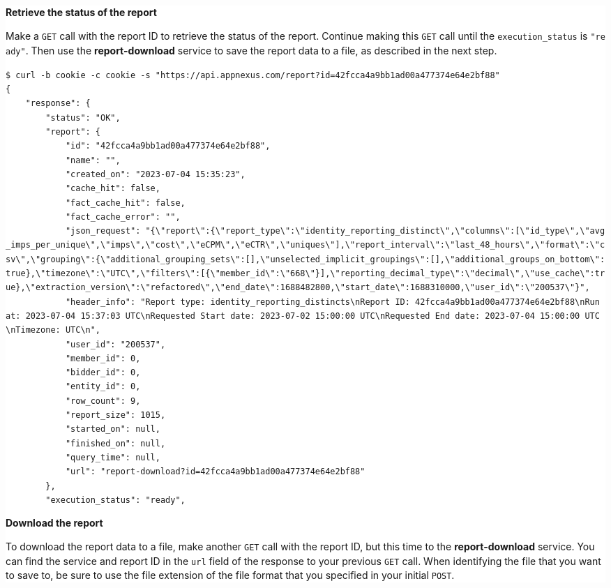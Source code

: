 

**Retrieve the status of the report**



Make a `GET` call with the report ID to retrieve the status of the
report. Continue making this `GET` call until the `execution_status` is
`"ready"`. Then use the **report-download** service to save the report
data to a file, as described in the next step.

``` pre
$ curl -b cookie -c cookie -s "https://api.appnexus.com/report?id=42fcca4a9bb1ad00a477374e64e2bf88"
{
    "response": {
        "status": "OK",
        "report": {
            "id": "42fcca4a9bb1ad00a477374e64e2bf88",
            "name": "",
            "created_on": "2023-07-04 15:35:23",
            "cache_hit": false,
            "fact_cache_hit": false,
            "fact_cache_error": "",
            "json_request": "{\"report\":{\"report_type\":\"identity_reporting_distinct\",\"columns\":[\"id_type\",\"avg_imps_per_unique\",\"imps\",\"cost\",\"eCPM\",\"eCTR\",\"uniques\"],\"report_interval\":\"last_48_hours\",\"format\":\"csv\",\"grouping\":{\"additional_grouping_sets\":[],\"unselected_implicit_groupings\":[],\"additional_groups_on_bottom\":true},\"timezone\":\"UTC\",\"filters\":[{\"member_id\":\"668\"}],\"reporting_decimal_type\":\"decimal\",\"use_cache\":true},\"extraction_version\":\"refactored\",\"end_date\":1688482800,\"start_date\":1688310000,\"user_id\":\"200537\"}",
            "header_info": "Report type: identity_reporting_distincts\nReport ID: 42fcca4a9bb1ad00a477374e64e2bf88\nRun at: 2023-07-04 15:37:03 UTC\nRequested Start date: 2023-07-02 15:00:00 UTC\nRequested End date: 2023-07-04 15:00:00 UTC\nTimezone: UTC\n",
            "user_id": "200537",
            "member_id": 0,
            "bidder_id": 0,
            "entity_id": 0,
            "row_count": 9,
            "report_size": 1015,
            "started_on": null,
            "finished_on": null,
            "query_time": null,
            "url": "report-download?id=42fcca4a9bb1ad00a477374e64e2bf88"
        },
        "execution_status": "ready",
```



**Download the report**



To download the report data to a file, make another `GET` call with the
report ID, but this time to the **report-download** service. You can
find the service and report ID in the `url` field of the response to
your previous `GET` call. When identifying the file that you want to
save to, be sure to use the file extension of the file format that you
specified in your initial `POST`.
